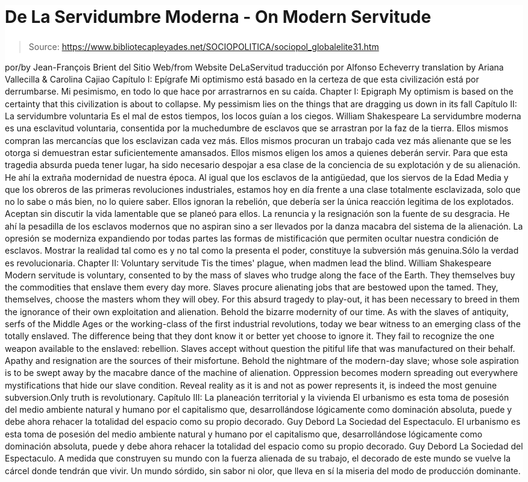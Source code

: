# De La Servidumbre Moderna - On Modern Servitude

> Source: https://www.bibliotecapleyades.net/SOCIOPOLITICA/sociopol_globalelite31.htm

por/by Jean-François Brient
del Sitio Web/from Website DeLaServitud
traducción por Alfonso Echeverry
translation by Ariana Vallecilla & Carolina Cajiao
Capítulo I: Epígrafe
Mi optimismo está basado en la certeza de que esta civilización está por derrumbarse. Mi pesimismo, en todo lo que hace por arrastrarnos en su caída.
Chapter I: Epigraph
My optimism is based on the certainty that this civilization is about to collapse. My pessimism lies on the things that are dragging us down in its fall
Capítulo II: La servidumbre voluntaria
Es el mal de estos tiempos, los locos guían a los ciegos. William Shakespeare
La servidumbre moderna es una esclavitud voluntaria, consentida por la muchedumbre de esclavos que se arrastran por la faz de la tierra. Ellos mismos compran las mercancías que los esclavizan cada vez más. Ellos mismos procuran un trabajo cada vez más alienante que se les otorga si demuestran estar suficientemente amansados. Ellos mismos eligen los amos a quienes deberán servir.
Para que esta tragedia absurda pueda tener lugar, ha sido necesario despojar a esa clase de la conciencia de su explotación y de su alienación. He ahí la extraña modernidad de nuestra época. Al igual que los esclavos de la antigüedad, que los siervos de la Edad Media y que los obreros de las primeras revoluciones industriales, estamos hoy en día frente a una clase totalmente esclavizada, solo que no lo sabe o más bien, no lo quiere saber.
Ellos ignoran la rebelión, que debería ser la única reacción legitima de los explotados. Aceptan sin discutir la vida lamentable que se planeó para ellos. La renuncia y la resignación son la fuente de su desgracia. He ahí la pesadilla de los esclavos modernos que no aspiran sino a ser llevados por la danza macabra del sistema de la alienación. La opresión se moderniza expandiendo por todas partes las formas de mistificación que permiten ocultar nuestra condición de esclavos.
Mostrar la realidad tal como es y no tal como la presenta el poder, constituye la subversión más genuina.Sólo la verdad es revolucionaria.
Chapter II: Voluntary servitude
Tis the times' plague, when madmen lead the blind. William Shakespeare
Modern servitude is voluntary, consented to by the mass of slaves who trudge along the face of the Earth. They themselves buy the commodities that enslave them every day more. Slaves procure alienating jobs that are bestowed upon the tamed. They, themselves, choose the masters whom they will obey.
For this absurd tragedy to play-out, it has been necessary to breed in them the ignorance of their own exploitation and alienation. Behold the bizarre modernity of our time. As with the slaves of antiquity, serfs of the Middle Ages or the working-class of the first industrial revolutions, today we bear witness to an emerging class of the totally enslaved. The difference being that they dont know it or better yet choose to ignore it.
They fail to recognize the one weapon available to the enslaved: rebellion. Slaves accept without question the pitiful life that was manufactured on their behalf. Apathy and resignation are the sources of their misfortune. Behold the nightmare of the modern-day slave; whose sole aspiration is to be swept away by the macabre dance of the machine of alienation. Oppression becomes modern spreading out everywhere mystifications that hide our slave condition.
Reveal reality as it is and not as power represents it, is indeed the most genuine subversion.Only truth is revolutionary.
Capítulo III: La planeación territorial y la vivienda
El urbanismo es esta toma de posesión del medio ambiente natural y humano por el capitalismo que, desarrollándose lógicamente como dominación absoluta, puede y debe ahora rehacer la totalidad del espacio como su propio decorado. Guy Debord La Sociedad del Espectaculo.
El urbanismo es esta toma de posesión del medio ambiente natural y humano por el capitalismo que, desarrollándose lógicamente como dominación absoluta, puede y debe ahora rehacer la totalidad del espacio como su propio decorado. Guy Debord
La Sociedad del Espectaculo.
A medida que construyen su mundo con la fuerza alienada de su trabajo, el decorado de este mundo se vuelve la cárcel donde tendrán que vivir. Un mundo sórdido, sin sabor ni olor, que lleva en sí la miseria del modo de producción dominante.